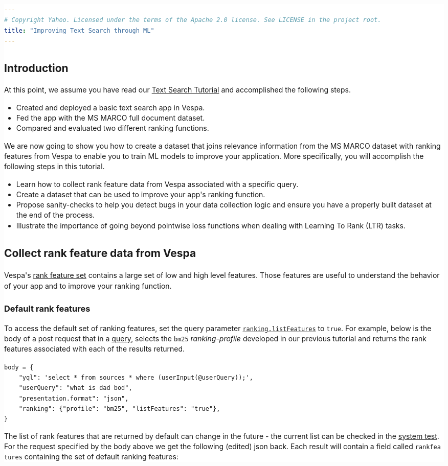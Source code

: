 ```yaml
---
# Copyright Yahoo. Licensed under the terms of the Apache 2.0 license. See LICENSE in the project root.
title: "Improving Text Search through ML"
---
```


## Introduction

At this point, we assume you have read our [Text Search Tutorial](text-search.html) and accomplished the following steps.
* Created and deployed a basic text search app in Vespa.
* Fed the app with the MS MARCO full document dataset.
* Compared and evaluated two different ranking functions.

We are now going to show you how to create a dataset that joins relevance information from the MS MARCO dataset with ranking features from Vespa to enable you to train ML models to improve your application. More specifically, you will accomplish the following steps in this tutorial.

* Learn how to collect rank feature data from Vespa associated with a specific query. 
* Create a dataset that can be used to improve your app's ranking function.
* Propose sanity-checks to help you detect bugs in your data collection logic and ensure you have a properly built dataset at the end of the process.
* Illustrate the importance of going beyond pointwise loss functions when dealing with Learning To Rank (LTR) tasks.

## Collect rank feature data from Vespa

Vespa's [rank feature set](../reference/rank-features.html) contains a large set of low and high level features.
Those features are useful to understand the behavior of your app and to improve your ranking function.

### Default rank features

To access the default set of ranking features,
set the query parameter [`ranking.listFeatures`](../reference/query-api-reference.html#ranking.listFeatures)  to `true`.
For example, below is the body of a post request that in a [query](../query-language.html),
selects the `bm25` _ranking-profile_ developed in our previous tutorial
and returns the rank features associated with each of the results returned.

```
body = {
    "yql": 'select * from sources * where (userInput(@userQuery));',
    "userQuery": "what is dad bod",
    "presentation.format": "json",
    "ranking": {"profile": "bm25", "listFeatures": "true"},
}
```

The list of rank features that are returned by default can change in the future - the current list can be checked in the
[system test](https://github.com/vespa-engine/system-test/blob/master/tests/search/rankfeatures/dump.txt).
For the request specified by the body above we get the following (edited) json back.
Each result will contain a field called `rankfeatures` containing the set of default ranking features:
